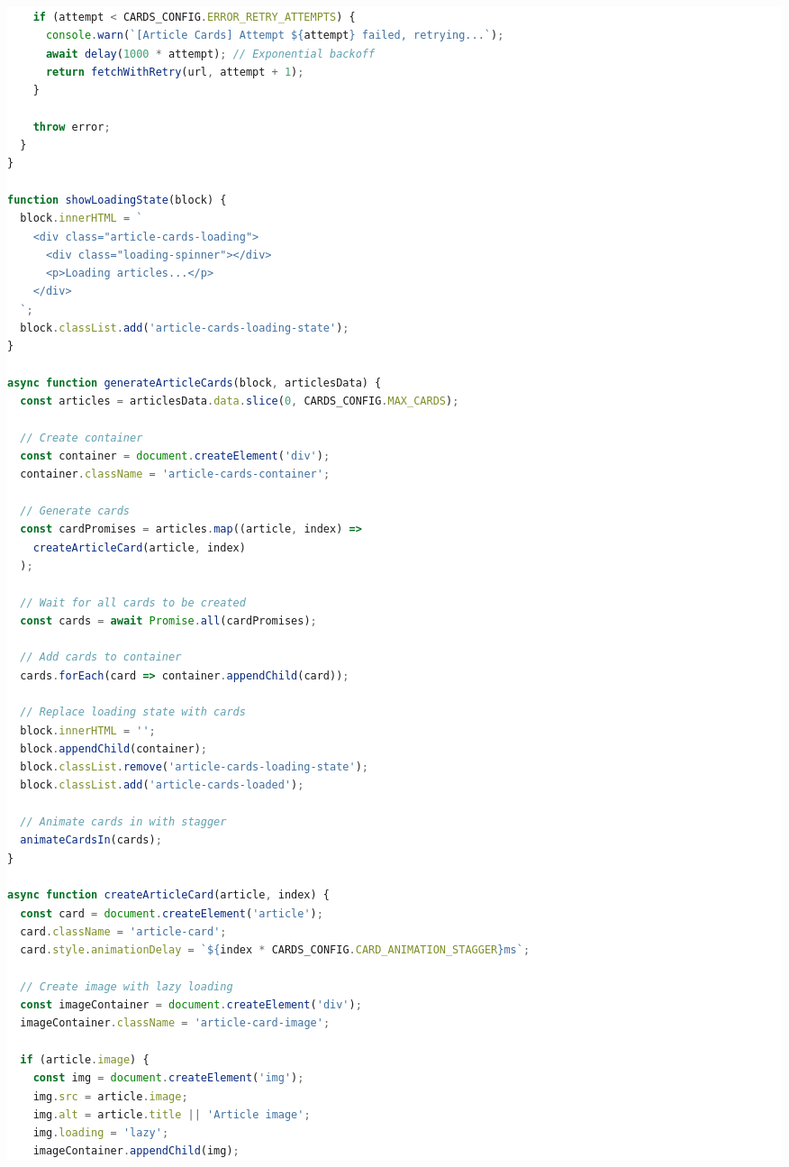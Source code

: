 ```javascript
    if (attempt < CARDS_CONFIG.ERROR_RETRY_ATTEMPTS) {
      console.warn(`[Article Cards] Attempt ${attempt} failed, retrying...`);
      await delay(1000 * attempt); // Exponential backoff
      return fetchWithRetry(url, attempt + 1);
    }
    
    throw error;
  }
}

function showLoadingState(block) {
  block.innerHTML = `
    <div class="article-cards-loading">
      <div class="loading-spinner"></div>
      <p>Loading articles...</p>
    </div>
  `;
  block.classList.add('article-cards-loading-state');
}

async function generateArticleCards(block, articlesData) {
  const articles = articlesData.data.slice(0, CARDS_CONFIG.MAX_CARDS);
  
  // Create container
  const container = document.createElement('div');
  container.className = 'article-cards-container';
  
  // Generate cards
  const cardPromises = articles.map((article, index) => 
    createArticleCard(article, index)
  );
  
  // Wait for all cards to be created
  const cards = await Promise.all(cardPromises);
  
  // Add cards to container
  cards.forEach(card => container.appendChild(card));
  
  // Replace loading state with cards
  block.innerHTML = '';
  block.appendChild(container);
  block.classList.remove('article-cards-loading-state');
  block.classList.add('article-cards-loaded');
  
  // Animate cards in with stagger
  animateCardsIn(cards);
}

async function createArticleCard(article, index) {
  const card = document.createElement('article');
  card.className = 'article-card';
  card.style.animationDelay = `${index * CARDS_CONFIG.CARD_ANIMATION_STAGGER}ms`;
  
  // Create image with lazy loading
  const imageContainer = document.createElement('div');
  imageContainer.className = 'article-card-image';
  
  if (article.image) {
    const img = document.createElement('img');
    img.src = article.image;
    img.alt = article.title || 'Article image';
    img.loading = 'lazy';
    imageContainer.appendChild(img);
```